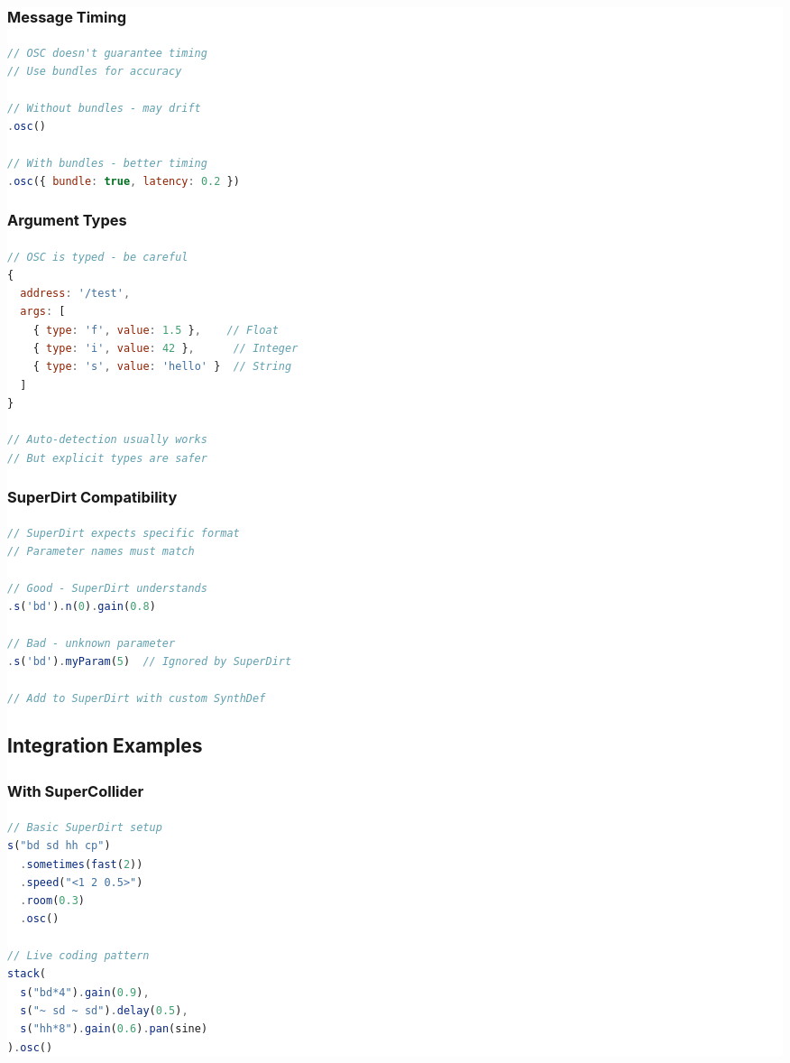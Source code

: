 ```javascript
```

### Message Timing
```javascript
// OSC doesn't guarantee timing
// Use bundles for accuracy

// Without bundles - may drift
.osc()

// With bundles - better timing
.osc({ bundle: true, latency: 0.2 })
```

### Argument Types
```javascript
// OSC is typed - be careful
{ 
  address: '/test',
  args: [
    { type: 'f', value: 1.5 },    // Float
    { type: 'i', value: 42 },      // Integer
    { type: 's', value: 'hello' }  // String
  ]
}

// Auto-detection usually works
// But explicit types are safer
```

### SuperDirt Compatibility
```javascript
// SuperDirt expects specific format
// Parameter names must match

// Good - SuperDirt understands
.s('bd').n(0).gain(0.8)

// Bad - unknown parameter
.s('bd').myParam(5)  // Ignored by SuperDirt

// Add to SuperDirt with custom SynthDef
```

## Integration Examples

### With SuperCollider
```javascript
// Basic SuperDirt setup
s("bd sd hh cp")
  .sometimes(fast(2))
  .speed("<1 2 0.5>")
  .room(0.3)
  .osc()

// Live coding pattern
stack(
  s("bd*4").gain(0.9),
  s("~ sd ~ sd").delay(0.5),
  s("hh*8").gain(0.6).pan(sine)
).osc()
```
